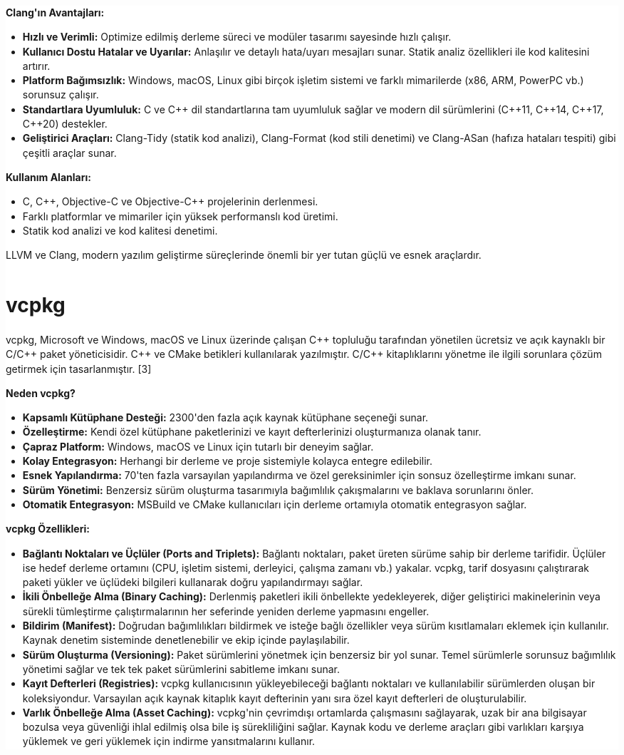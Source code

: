 **Clang'ın Avantajları:**
*   **Hızlı ve Verimli:** Optimize edilmiş derleme süreci ve modüler tasarımı sayesinde hızlı çalışır.
*   **Kullanıcı Dostu Hatalar ve Uyarılar:** Anlaşılır ve detaylı hata/uyarı mesajları sunar. Statik analiz özellikleri ile kod kalitesini artırır.
*   **Platform Bağımsızlık:** Windows, macOS, Linux gibi birçok işletim sistemi ve farklı mimarilerde (x86, ARM, PowerPC vb.) sorunsuz çalışır.
*   **Standartlara Uyumluluk:** C ve C++ dil standartlarına tam uyumluluk sağlar ve modern dil sürümlerini (C++11, C++14, C++17, C++20) destekler.
*   **Geliştirici Araçları:** Clang-Tidy (statik kod analizi), Clang-Format (kod stili denetimi) ve Clang-ASan (hafıza hataları tespiti) gibi çeşitli araçlar sunar.

**Kullanım Alanları:**
*   C, C++, Objective-C ve Objective-C++ projelerinin derlenmesi.
*   Farklı platformlar ve mimariler için yüksek performanslı kod üretimi.
*   Statik kod analizi ve kod kalitesi denetimi.

LLVM ve Clang, modern yazılım geliştirme süreçlerinde önemli bir yer tutan güçlü ve esnek araçlardır.




# vcpkg

vcpkg, Microsoft ve Windows, macOS ve Linux üzerinde çalışan C++ topluluğu tarafından yönetilen ücretsiz ve açık kaynaklı bir C/C++ paket yöneticisidir. C++ ve CMake betikleri kullanılarak yazılmıştır. C/C++ kitaplıklarını yönetme ile ilgili sorunlara çözüm getirmek için tasarlanmıştır. [3]

**Neden vcpkg?**
*   **Kapsamlı Kütüphane Desteği:** 2300'den fazla açık kaynak kütüphane seçeneği sunar.
*   **Özelleştirme:** Kendi özel kütüphane paketlerinizi ve kayıt defterlerinizi oluşturmanıza olanak tanır.
*   **Çapraz Platform:** Windows, macOS ve Linux için tutarlı bir deneyim sağlar.
*   **Kolay Entegrasyon:** Herhangi bir derleme ve proje sistemiyle kolayca entegre edilebilir.
*   **Esnek Yapılandırma:** 70'ten fazla varsayılan yapılandırma ve özel gereksinimler için sonsuz özelleştirme imkanı sunar.
*   **Sürüm Yönetimi:** Benzersiz sürüm oluşturma tasarımıyla bağımlılık çakışmalarını ve baklava sorunlarını önler.
*   **Otomatik Entegrasyon:** MSBuild ve CMake kullanıcıları için derleme ortamıyla otomatik entegrasyon sağlar.

**vcpkg Özellikleri:**
*   **Bağlantı Noktaları ve Üçlüler (Ports and Triplets):** Bağlantı noktaları, paket üreten sürüme sahip bir derleme tarifidir. Üçlüler ise hedef derleme ortamını (CPU, işletim sistemi, derleyici, çalışma zamanı vb.) yakalar. vcpkg, tarif dosyasını çalıştırarak paketi yükler ve üçlüdeki bilgileri kullanarak doğru yapılandırmayı sağlar.
*   **İkili Önbelleğe Alma (Binary Caching):** Derlenmiş paketleri ikili önbellekte yedekleyerek, diğer geliştirici makinelerinin veya sürekli tümleştirme çalıştırmalarının her seferinde yeniden derleme yapmasını engeller.
*   **Bildirim (Manifest):** Doğrudan bağımlılıkları bildirmek ve isteğe bağlı özellikler veya sürüm kısıtlamaları eklemek için kullanılır. Kaynak denetim sisteminde denetlenebilir ve ekip içinde paylaşılabilir.
*   **Sürüm Oluşturma (Versioning):** Paket sürümlerini yönetmek için benzersiz bir yol sunar. Temel sürümlerle sorunsuz bağımlılık yönetimi sağlar ve tek tek paket sürümlerini sabitleme imkanı sunar.
*   **Kayıt Defterleri (Registries):** vcpkg kullanıcısının yükleyebileceği bağlantı noktaları ve kullanılabilir sürümlerden oluşan bir koleksiyondur. Varsayılan açık kaynak kitaplık kayıt defterinin yanı sıra özel kayıt defterleri de oluşturulabilir.
*   **Varlık Önbelleğe Alma (Asset Caching):** vcpkg'nin çevrimdışı ortamlarda çalışmasını sağlayarak, uzak bir ana bilgisayar bozulsa veya güvenliği ihlal edilmiş olsa bile iş sürekliliğini sağlar. Kaynak kodu ve derleme araçları gibi varlıkları karşıya yüklemek ve geri yüklemek için indirme yansıtmalarını kullanır.
